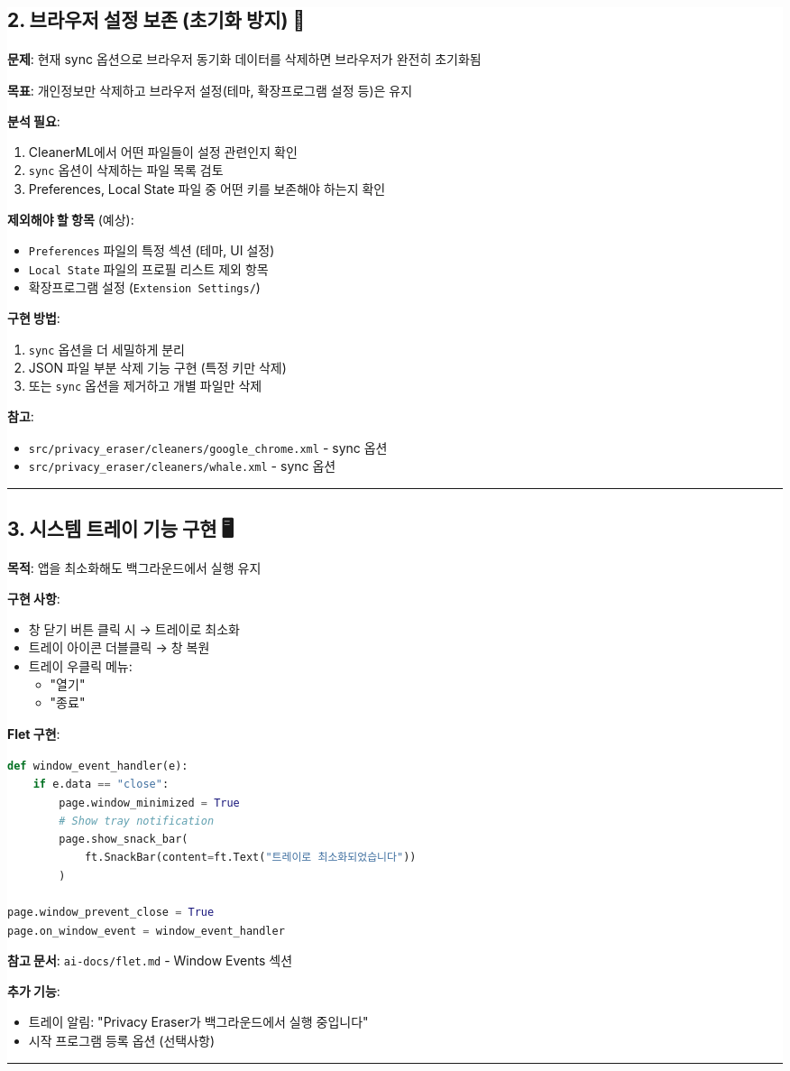 ## 2. 브라우저 설정 보존 (초기화 방지) 🔧

**문제**: 현재 sync 옵션으로 브라우저 동기화 데이터를 삭제하면 브라우저가 완전히 초기화됨

**목표**: 개인정보만 삭제하고 브라우저 설정(테마, 확장프로그램 설정 등)은 유지

**분석 필요**:
1. CleanerML에서 어떤 파일들이 설정 관련인지 확인
2. `sync` 옵션이 삭제하는 파일 목록 검토
3. Preferences, Local State 파일 중 어떤 키를 보존해야 하는지 확인

**제외해야 할 항목** (예상):
- `Preferences` 파일의 특정 섹션 (테마, UI 설정)
- `Local State` 파일의 프로필 리스트 제외 항목
- 확장프로그램 설정 (`Extension Settings/`)

**구현 방법**:
1. `sync` 옵션을 더 세밀하게 분리
2. JSON 파일 부분 삭제 기능 구현 (특정 키만 삭제)
3. 또는 `sync` 옵션을 제거하고 개별 파일만 삭제

**참고**:
- `src/privacy_eraser/cleaners/google_chrome.xml` - sync 옵션
- `src/privacy_eraser/cleaners/whale.xml` - sync 옵션

---

## 3. 시스템 트레이 기능 구현 🖥️

**목적**: 앱을 최소화해도 백그라운드에서 실행 유지

**구현 사항**:
- 창 닫기 버튼 클릭 시 → 트레이로 최소화
- 트레이 아이콘 더블클릭 → 창 복원
- 트레이 우클릭 메뉴:
  - "열기"
  - "종료"

**Flet 구현**:
```python
def window_event_handler(e):
    if e.data == "close":
        page.window_minimized = True
        # Show tray notification
        page.show_snack_bar(
            ft.SnackBar(content=ft.Text("트레이로 최소화되었습니다"))
        )

page.window_prevent_close = True
page.on_window_event = window_event_handler
```

**참고 문서**: `ai-docs/flet.md` - Window Events 섹션

**추가 기능**:
- 트레이 알림: "Privacy Eraser가 백그라운드에서 실행 중입니다"
- 시작 프로그램 등록 옵션 (선택사항)

---